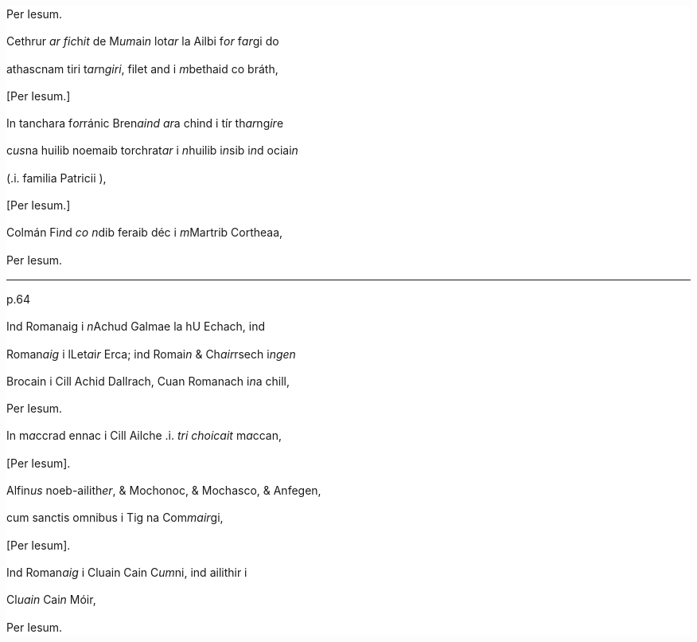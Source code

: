 Per Iesum.


Cethrur *ar fic*h*it* de M*um*ai*n* lot*ar* la Ailbi f*or* f*ar*gi do
  

athascnam tiri t*ar*n*giri*, filet and i *m*bethaid co bráth,
  

[Per Iesum.]


In tanchara f*or*ránic Bren*aind ar*a chind i tír th*ar*ng*ir*e
  

c*us*na huilib noemaib torchrat*ar* i *n*huilib i*n*sib i*n*d ociai*n*
  

(.i. familia Patricii ),
  

[Per Iesum.]


Colmán Fi*n*d *co n*dib feraib déc i *m*Martrib Cortheaa,
  

Per Iesum.
  



---

p.64



Ind Romanaig i *n*Achud Galmae la hU Echach, ind
  

Roman*aig* i lLet*a*i*r* Erca; ind Romai*n* & Ch*air*rsech i*ngen*
  

Brocain i Cill Achid Dallrach, Cuan Romanach i*n*a chill,
  

Per Iesum.


In m*a*ccrad ennac i Cill Ailche .i. *tri choicait* m*a*ccan,
  

[Per Iesum].


Alfin*us* noeb-ailith*er*, & Mochonoc, & Mochasco, & Anfegen,
  

cum sanctis omnibus i Tig na Com*mair*gi,
  

[Per Iesum].


Ind Roman*aig* i Cluain Cain C*um*ni, ind ailithir i
  

Cl*uain* Cai*n* Móir,
  

Per Iesum.
